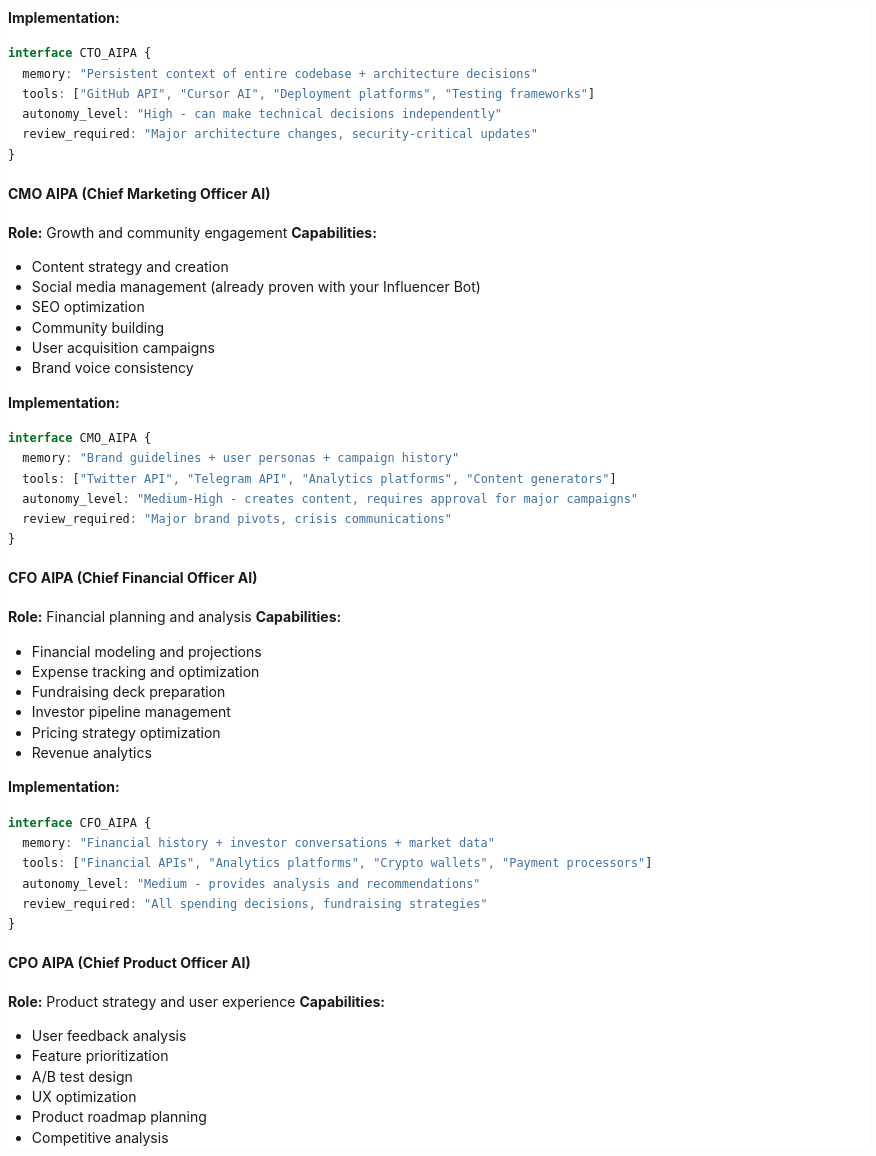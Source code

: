 **Implementation:**
```typescript
interface CTO_AIPA {
  memory: "Persistent context of entire codebase + architecture decisions"
  tools: ["GitHub API", "Cursor AI", "Deployment platforms", "Testing frameworks"]
  autonomy_level: "High - can make technical decisions independently"
  review_required: "Major architecture changes, security-critical updates"
}
```

#### **CMO AIPA (Chief Marketing Officer AI)**
**Role:** Growth and community engagement
**Capabilities:**
- Content strategy and creation
- Social media management (already proven with your Influencer Bot)
- SEO optimization
- Community building
- User acquisition campaigns
- Brand voice consistency

**Implementation:**
```typescript
interface CMO_AIPA {
  memory: "Brand guidelines + user personas + campaign history"
  tools: ["Twitter API", "Telegram API", "Analytics platforms", "Content generators"]
  autonomy_level: "Medium-High - creates content, requires approval for major campaigns"
  review_required: "Major brand pivots, crisis communications"
}
```

#### **CFO AIPA (Chief Financial Officer AI)**
**Role:** Financial planning and analysis
**Capabilities:**
- Financial modeling and projections
- Expense tracking and optimization
- Fundraising deck preparation
- Investor pipeline management
- Pricing strategy optimization
- Revenue analytics

**Implementation:**
```typescript
interface CFO_AIPA {
  memory: "Financial history + investor conversations + market data"
  tools: ["Financial APIs", "Analytics platforms", "Crypto wallets", "Payment processors"]
  autonomy_level: "Medium - provides analysis and recommendations"
  review_required: "All spending decisions, fundraising strategies"
}
```

#### **CPO AIPA (Chief Product Officer AI)**
**Role:** Product strategy and user experience
**Capabilities:**
- User feedback analysis
- Feature prioritization
- A/B test design
- UX optimization
- Product roadmap planning
- Competitive analysis

